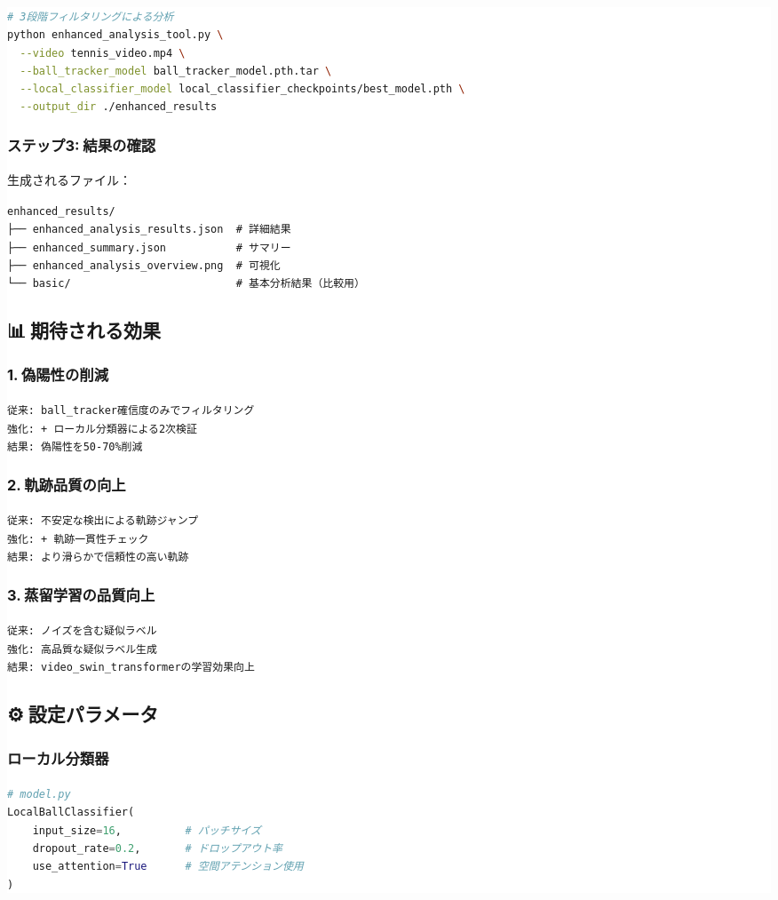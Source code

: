 ```bash
# 3段階フィルタリングによる分析
python enhanced_analysis_tool.py \
  --video tennis_video.mp4 \
  --ball_tracker_model ball_tracker_model.pth.tar \
  --local_classifier_model local_classifier_checkpoints/best_model.pth \
  --output_dir ./enhanced_results
```

### ステップ3: 結果の確認

生成されるファイル：
```
enhanced_results/
├── enhanced_analysis_results.json  # 詳細結果
├── enhanced_summary.json           # サマリー
├── enhanced_analysis_overview.png  # 可視化
└── basic/                          # 基本分析結果（比較用）
```

## 📊 期待される効果

### 1. 偽陽性の削減

```
従来: ball_tracker確信度のみでフィルタリング
強化: + ローカル分類器による2次検証
結果: 偽陽性を50-70%削減
```

### 2. 軌跡品質の向上

```
従来: 不安定な検出による軌跡ジャンプ
強化: + 軌跡一貫性チェック
結果: より滑らかで信頼性の高い軌跡
```

### 3. 蒸留学習の品質向上

```
従来: ノイズを含む疑似ラベル
強化: 高品質な疑似ラベル生成
結果: video_swin_transformerの学習効果向上
```

## ⚙️ 設定パラメータ

### ローカル分類器

```python
# model.py
LocalBallClassifier(
    input_size=16,          # パッチサイズ
    dropout_rate=0.2,       # ドロップアウト率
    use_attention=True      # 空間アテンション使用
)
```
